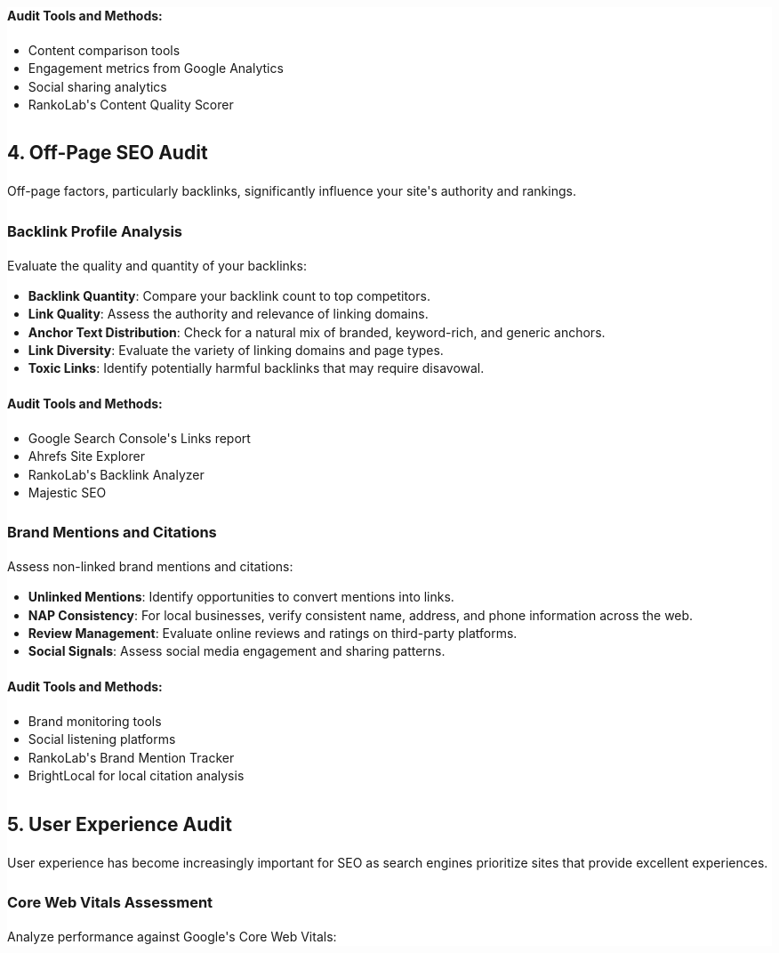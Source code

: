 #### Audit Tools and Methods:
- Content comparison tools
- Engagement metrics from Google Analytics
- Social sharing analytics
- RankoLab's Content Quality Scorer

## 4. Off-Page SEO Audit

Off-page factors, particularly backlinks, significantly influence your site's authority and rankings.

### Backlink Profile Analysis

Evaluate the quality and quantity of your backlinks:

- **Backlink Quantity**: Compare your backlink count to top competitors.
- **Link Quality**: Assess the authority and relevance of linking domains.
- **Anchor Text Distribution**: Check for a natural mix of branded, keyword-rich, and generic anchors.
- **Link Diversity**: Evaluate the variety of linking domains and page types.
- **Toxic Links**: Identify potentially harmful backlinks that may require disavowal.

#### Audit Tools and Methods:
- Google Search Console's Links report
- Ahrefs Site Explorer
- RankoLab's Backlink Analyzer
- Majestic SEO

### Brand Mentions and Citations

Assess non-linked brand mentions and citations:

- **Unlinked Mentions**: Identify opportunities to convert mentions into links.
- **NAP Consistency**: For local businesses, verify consistent name, address, and phone information across the web.
- **Review Management**: Evaluate online reviews and ratings on third-party platforms.
- **Social Signals**: Assess social media engagement and sharing patterns.

#### Audit Tools and Methods:
- Brand monitoring tools
- Social listening platforms
- RankoLab's Brand Mention Tracker
- BrightLocal for local citation analysis

## 5. User Experience Audit

User experience has become increasingly important for SEO as search engines prioritize sites that provide excellent experiences.

### Core Web Vitals Assessment

Analyze performance against Google's Core Web Vitals:
